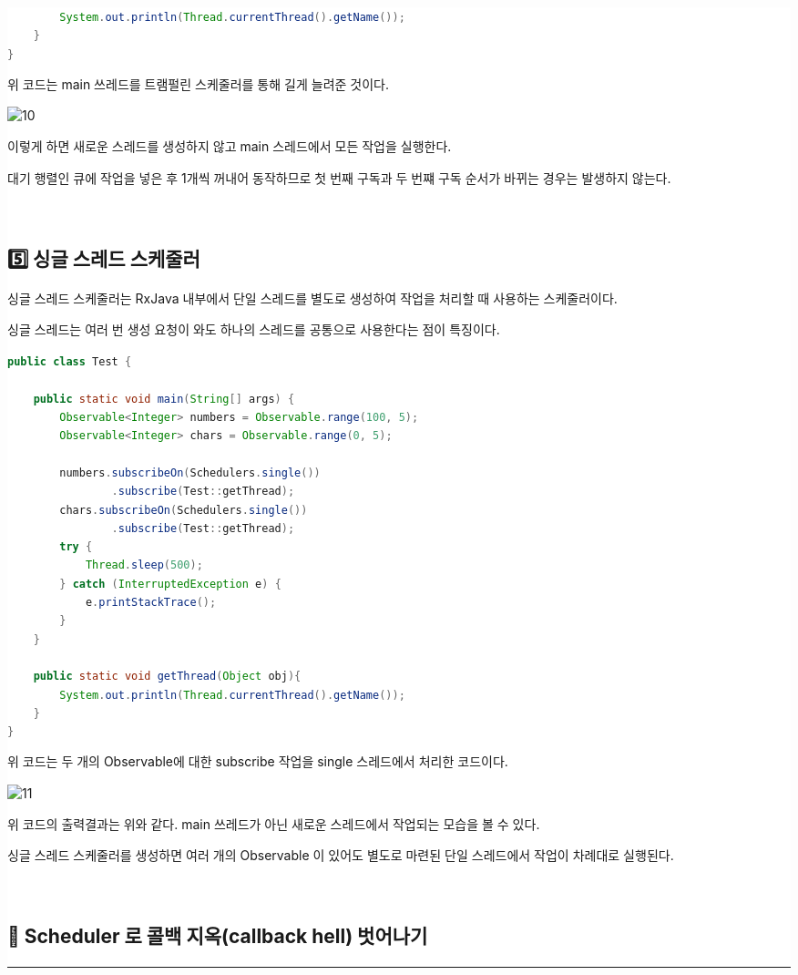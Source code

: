 ~~~java
        System.out.println(Thread.currentThread().getName());
    }
}
~~~

위 코드는 main 쓰레드를 트램펄린 스케줄러를 통해 길게 늘려준 것이다.

![10](https://user-images.githubusercontent.com/31889335/81556200-e4d10c80-93c4-11ea-8200-8271f5322297.PNG)

이렇게 하면 새로운 스레드를 생성하지 않고 main 스레드에서 모든 작업을 실행한다.

대기 행렬인 큐에 작업을 넣은 후 1개씩 꺼내어 동작하므로 첫 번째 구독과 두 번쨰 구독 순서가 바뀌는 경우는 발생하지 않는다.

<br>

5️⃣ 싱글 스레드 스케줄러
---

싱글 스레드 스케줄러는 RxJava 내부에서 단일 스레드를 별도로 생성하여 작업을 처리할 때 사용하는 스케줄러이다.

싱글 스레드는 여러 번 생성 요청이 와도 하나의 스레드를 공통으로 사용한다는 점이 특징이다.

~~~java
public class Test {

    public static void main(String[] args) {
        Observable<Integer> numbers = Observable.range(100, 5);
        Observable<Integer> chars = Observable.range(0, 5);

        numbers.subscribeOn(Schedulers.single())
                .subscribe(Test::getThread);
        chars.subscribeOn(Schedulers.single())
                .subscribe(Test::getThread);
        try {
            Thread.sleep(500);
        } catch (InterruptedException e) {
            e.printStackTrace();
        }
    }

    public static void getThread(Object obj){
        System.out.println(Thread.currentThread().getName());
    }
}
~~~

위 코드는 두 개의 Observable에 대한 subscribe 작업을 single 스레드에서 처리한 코드이다.

![11](https://user-images.githubusercontent.com/31889335/81556955-23b39200-93c6-11ea-840a-e1384d98dded.PNG)

위 코드의 출력결과는 위와 같다. main 쓰레드가 아닌 새로운 스레드에서 작업되는 모습을 볼 수 있다.

싱글 스레드 스케줄러를 생성하면 여러 개의 Observable 이 있어도 별도로 마련된 단일 스레드에서 작업이 차례대로 실행된다.

<br>

## 🧾 Scheduler 로 콜백 지옥(callback hell) 벗어나기
---





